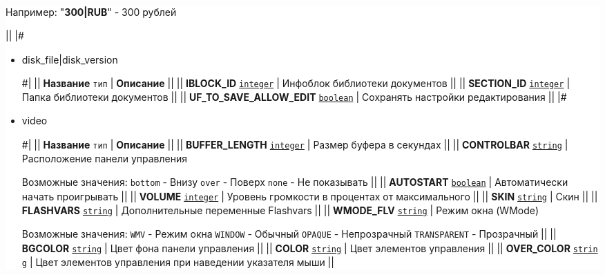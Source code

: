   Например: "**300\|RUB**" - 300 рублей

  ||
  |#

- disk_file|disk_version

  #|
  || **Название**
  `тип` | **Описание** ||
  || **IBLOCK_ID**
  [`integer`][1] | Инфоблок библиотеки документов ||
  || **SECTION_ID**
  [`integer`][1] | Папка библиотеки документов ||
  || **UF_TO_SAVE_ALLOW_EDIT**
  [`boolean`][1] | Сохранять настройки редактирования ||
  |#

- video

  #|
  || **Название**
  `тип` | **Описание** ||
  || **BUFFER_LENGTH**
  [`integer`][1] | Размер буфера в секундах ||
  || **CONTROLBAR**
  [`string`][1] | Расположение панели управления

  Возможные значения:
  `bottom` - Внизу
  `over` - Поверх
  `none` - Не показывать ||
  || **AUTOSTART**
  [`boolean`][1] | Автоматически начать проигрывать ||
  || **VOLUME**
  [`integer`][1] | Уровень громкости в процентах от максимального ||
  || **SKIN**
  [`string`][1] | Скин ||
  || **FLASHVARS**
  [`string`][1] | Дополнительные переменные Flashvars ||
  || **WMODE_FLV**
  [`string`][1] | Режим окна (WMode)

  Возможные значения:
  `WMV` - Режим окна
  `WINDOW` - Обычный
  `OPAQUE` - Непрозрачный
  `TRANSPARENT` - Прозрачный ||
  || **BGCOLOR**
  [`string`][1] | Цвет фона панели управления ||
  || **COLOR**
  [`string`][1] | Цвет элементов управления ||
  || **OVER_COLOR**
  [`string`][1] | Цвет элементов управления при наведении указателя мыши ||

[1]: ../../../../data-types.md